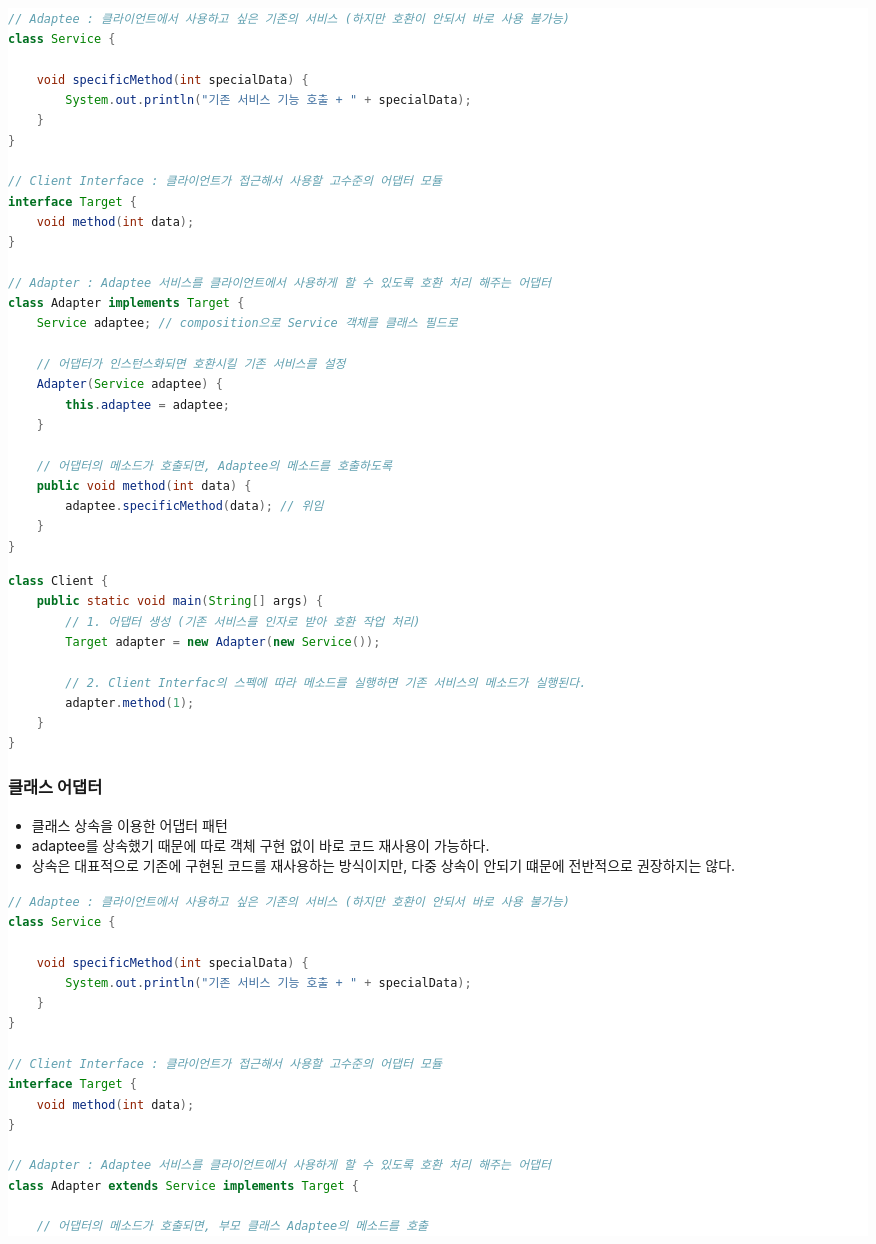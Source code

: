```java
// Adaptee : 클라이언트에서 사용하고 싶은 기존의 서비스 (하지만 호환이 안되서 바로 사용 불가능)
class Service {

    void specificMethod(int specialData) {
        System.out.println("기존 서비스 기능 호출 + " + specialData);
    }
}

// Client Interface : 클라이언트가 접근해서 사용할 고수준의 어댑터 모듈
interface Target {
    void method(int data);
}

// Adapter : Adaptee 서비스를 클라이언트에서 사용하게 할 수 있도록 호환 처리 해주는 어댑터
class Adapter implements Target {
    Service adaptee; // composition으로 Service 객체를 클래스 필드로

    // 어댑터가 인스턴스화되면 호환시킬 기존 서비스를 설정
    Adapter(Service adaptee) {
        this.adaptee = adaptee;
    }

    // 어댑터의 메소드가 호출되면, Adaptee의 메소드를 호출하도록
    public void method(int data) {
        adaptee.specificMethod(data); // 위임
    }
}
```

```java
class Client {
    public static void main(String[] args) {
        // 1. 어댑터 생성 (기존 서비스를 인자로 받아 호환 작업 처리)
        Target adapter = new Adapter(new Service());

        // 2. Client Interfac의 스펙에 따라 메소드를 실행하면 기존 서비스의 메소드가 실행된다.
        adapter.method(1);
    }
}
```

### 클래스 어댑터 
- 클래스 상속을 이용한 어댑터 패턴
- adaptee를 상속했기 때문에 따로 객체 구현 없이 바로 코드 재사용이 가능하다.
- 상속은 대표적으로 기존에 구현된 코드를 재사용하는 방식이지만, 다중 상속이 안되기 떄문에 전반적으로 권장하지는 않다. 

```java
// Adaptee : 클라이언트에서 사용하고 싶은 기존의 서비스 (하지만 호환이 안되서 바로 사용 불가능)
class Service {

    void specificMethod(int specialData) {
        System.out.println("기존 서비스 기능 호출 + " + specialData);
    }
}

// Client Interface : 클라이언트가 접근해서 사용할 고수준의 어댑터 모듈
interface Target {
    void method(int data);
}

// Adapter : Adaptee 서비스를 클라이언트에서 사용하게 할 수 있도록 호환 처리 해주는 어댑터
class Adapter extends Service implements Target {

    // 어댑터의 메소드가 호출되면, 부모 클래스 Adaptee의 메소드를 호출
```